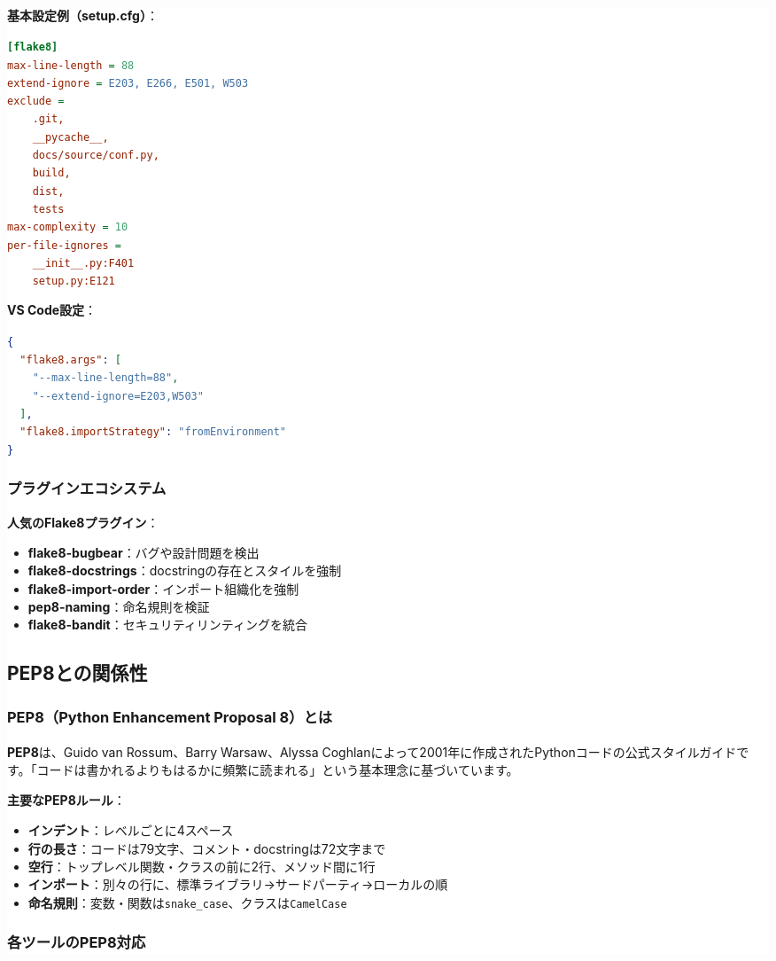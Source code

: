 **基本設定例（setup.cfg）**：
```ini
[flake8]
max-line-length = 88
extend-ignore = E203, E266, E501, W503
exclude = 
    .git,
    __pycache__,
    docs/source/conf.py,
    build,
    dist,
    tests
max-complexity = 10
per-file-ignores =
    __init__.py:F401
    setup.py:E121
```

**VS Code設定**：
```json
{
  "flake8.args": [
    "--max-line-length=88",
    "--extend-ignore=E203,W503"
  ],
  "flake8.importStrategy": "fromEnvironment"
}
```

### プラグインエコシステム

**人気のFlake8プラグイン**：
- **flake8-bugbear**：バグや設計問題を検出
- **flake8-docstrings**：docstringの存在とスタイルを強制
- **flake8-import-order**：インポート組織化を強制
- **pep8-naming**：命名規則を検証
- **flake8-bandit**：セキュリティリンティングを統合

## PEP8との関係性

### PEP8（Python Enhancement Proposal 8）とは

**PEP8**は、Guido van Rossum、Barry Warsaw、Alyssa Coghlanによって2001年に作成されたPythonコードの公式スタイルガイドです。「コードは書かれるよりもはるかに頻繁に読まれる」という基本理念に基づいています。

**主要なPEP8ルール**：
- **インデント**：レベルごとに4スペース
- **行の長さ**：コードは79文字、コメント・docstringは72文字まで
- **空行**：トップレベル関数・クラスの前に2行、メソッド間に1行
- **インポート**：別々の行に、標準ライブラリ→サードパーティ→ローカルの順
- **命名規則**：変数・関数は`snake_case`、クラスは`CamelCase`

### 各ツールのPEP8対応
